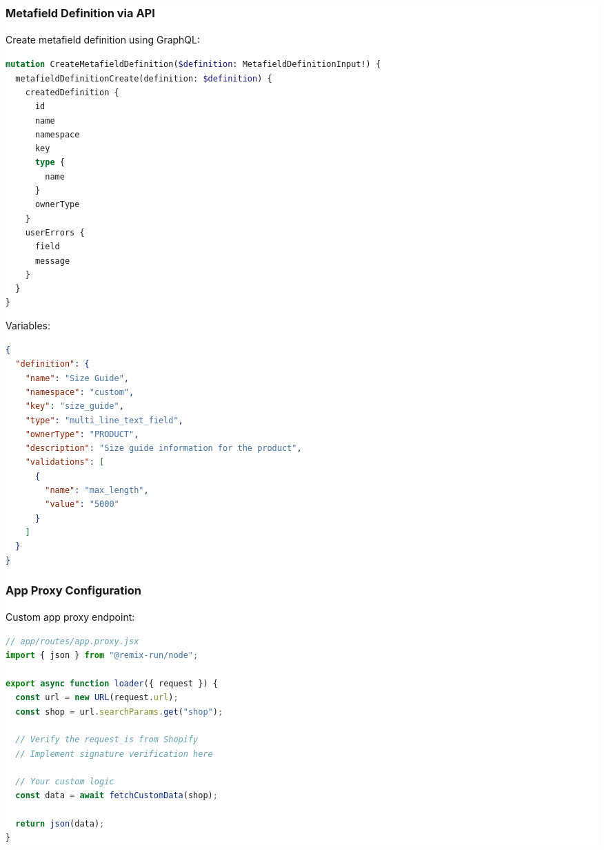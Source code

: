 ```javascript
```

### Metafield Definition via API

Create metafield definition using GraphQL:
```graphql
mutation CreateMetafieldDefinition($definition: MetafieldDefinitionInput!) {
  metafieldDefinitionCreate(definition: $definition) {
    createdDefinition {
      id
      name
      namespace
      key
      type {
        name
      }
      ownerType
    }
    userErrors {
      field
      message
    }
  }
}
```

Variables:
```json
{
  "definition": {
    "name": "Size Guide",
    "namespace": "custom",
    "key": "size_guide",
    "type": "multi_line_text_field",
    "ownerType": "PRODUCT",
    "description": "Size guide information for the product",
    "validations": [
      {
        "name": "max_length",
        "value": "5000"
      }
    ]
  }
}
```

### App Proxy Configuration

Custom app proxy endpoint:
```javascript
// app/routes/app.proxy.jsx
import { json } from "@remix-run/node";

export async function loader({ request }) {
  const url = new URL(request.url);
  const shop = url.searchParams.get("shop");
  
  // Verify the request is from Shopify
  // Implement signature verification here
  
  // Your custom logic
  const data = await fetchCustomData(shop);
  
  return json(data);
}
```